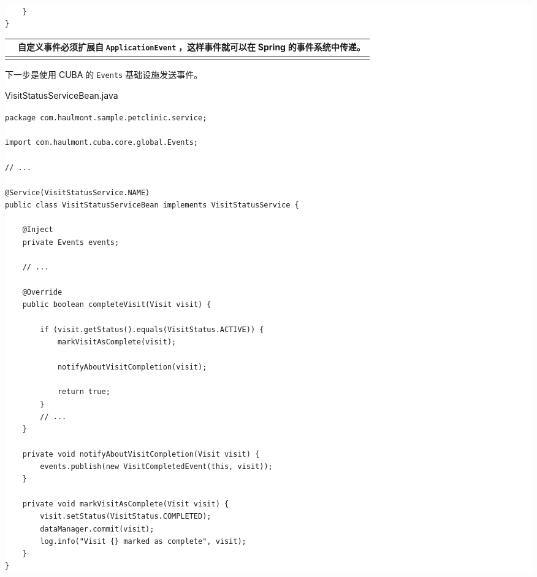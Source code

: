 ```
    }
}
```

|      | 自定义事件必须扩展自 `ApplicationEvent` ，这样事件就可以在 Spring 的事件系统中传递。 |
| ---- | ------------------------------------------------------------ |
|      |                                                              |

下一步是使用 CUBA 的 `Events` 基础设施发送事件。

VisitStatusServiceBean.java

```
package com.haulmont.sample.petclinic.service;

import com.haulmont.cuba.core.global.Events;

// ...

@Service(VisitStatusService.NAME)
public class VisitStatusServiceBean implements VisitStatusService {

    @Inject
    private Events events; 

    // ...

    @Override
    public boolean completeVisit(Visit visit) {

        if (visit.getStatus().equals(VisitStatus.ACTIVE)) {
            markVisitAsComplete(visit);

            notifyAboutVisitCompletion(visit);

            return true;
        }
        // ...
    }

    private void notifyAboutVisitCompletion(Visit visit) {
        events.publish(new VisitCompletedEvent(this, visit)); 
    }

    private void markVisitAsComplete(Visit visit) {
        visit.setStatus(VisitStatus.COMPLETED);
        dataManager.commit(visit);
        log.info("Visit {} marked as complete", visit);
    }
}
```
